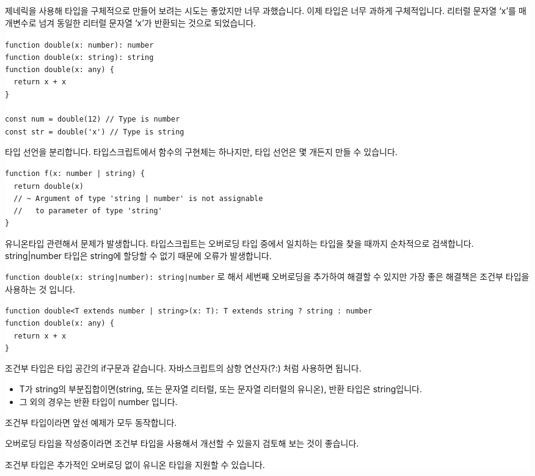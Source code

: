 제네릭을 사용해 타입을 구체적으로 만들어 보려는 시도는 좋았지만 너무 과했습니다. 이제 타입은 너무 과하게 구체적입니다. 리터럴 문자열 ‘x’를 매개변수로 넘겨 동일한 리터럴 문자열 ‘x’가 반환되는 것으로 되었습니다.

```tsx
function double(x: number): number
function double(x: string): string
function double(x: any) {
  return x + x
}

const num = double(12) // Type is number
const str = double('x') // Type is string
```

타입 선언을 분리합니다. 타입스크립트에서 함수의 구현체는 하나지만, 타입 선언은 몇 개든지 만들 수 있습니다. 

```tsx
function f(x: number | string) {
  return double(x)
  // ~ Argument of type 'string | number' is not assignable
  //   to parameter of type 'string'
}
```

유니온타입 관련해서 문제가 발생합니다. 타입스크립트는 오버로딩 타입 중에서 일치하는 타입을 찾을 때까지 순차적으로 검색합니다. string|number 타입은 string에 할당할 수 없기 때문에 오류가 발생합니다. 

`function double(x: string|number): string|number` 로 해서 세번째 오버로딩을 추가하여 해결할 수 있지만 가장 좋은 해결책은 조건부 타입을 사용하는 것 입니다. 

```tsx
function double<T extends number | string>(x: T): T extends string ? string : number
function double(x: any) {
  return x + x
}
```

조건부 타입은 타입 공간의 if구문과 같습니다. 자바스크립트의 삼항 연산자(?:) 처럼 사용하면 됩니다. 

- T가 string의 부분집합이면(string, 또는 문자열 리터럴, 또는 문자열 리터럴의 유니온), 반환 타입은 string입니다.
- 그 외의 경우는 반환 타입이 number 입니다.

조건부 타입이라면 앞선 예제가 모두 동작합니다.

오버로딩 타입을 작성중이라면 조건부 타입을 사용해서 개선할 수 있을지 검토해 보는 것이 좋습니다. 

조건부 타입은 추가적인 오버로딩 없이 유니온 타입을 지원할 수 있습니다.